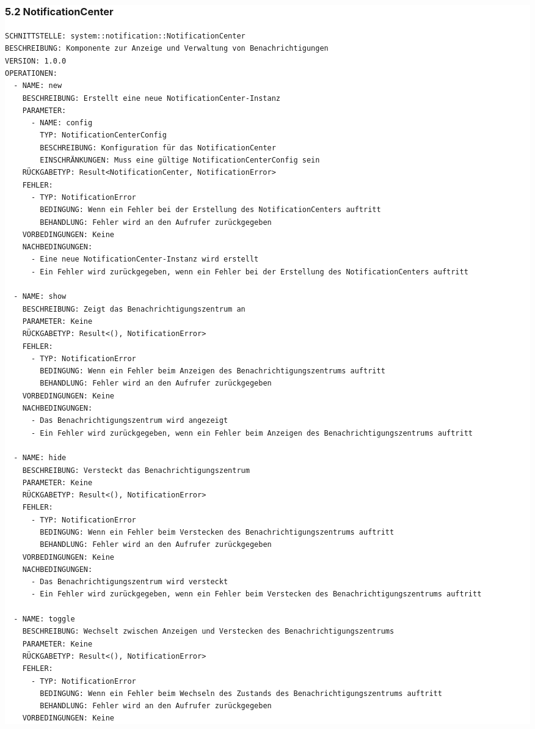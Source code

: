 ### 5.2 NotificationCenter

```
SCHNITTSTELLE: system::notification::NotificationCenter
BESCHREIBUNG: Komponente zur Anzeige und Verwaltung von Benachrichtigungen
VERSION: 1.0.0
OPERATIONEN:
  - NAME: new
    BESCHREIBUNG: Erstellt eine neue NotificationCenter-Instanz
    PARAMETER:
      - NAME: config
        TYP: NotificationCenterConfig
        BESCHREIBUNG: Konfiguration für das NotificationCenter
        EINSCHRÄNKUNGEN: Muss eine gültige NotificationCenterConfig sein
    RÜCKGABETYP: Result<NotificationCenter, NotificationError>
    FEHLER:
      - TYP: NotificationError
        BEDINGUNG: Wenn ein Fehler bei der Erstellung des NotificationCenters auftritt
        BEHANDLUNG: Fehler wird an den Aufrufer zurückgegeben
    VORBEDINGUNGEN: Keine
    NACHBEDINGUNGEN:
      - Eine neue NotificationCenter-Instanz wird erstellt
      - Ein Fehler wird zurückgegeben, wenn ein Fehler bei der Erstellung des NotificationCenters auftritt
  
  - NAME: show
    BESCHREIBUNG: Zeigt das Benachrichtigungszentrum an
    PARAMETER: Keine
    RÜCKGABETYP: Result<(), NotificationError>
    FEHLER:
      - TYP: NotificationError
        BEDINGUNG: Wenn ein Fehler beim Anzeigen des Benachrichtigungszentrums auftritt
        BEHANDLUNG: Fehler wird an den Aufrufer zurückgegeben
    VORBEDINGUNGEN: Keine
    NACHBEDINGUNGEN:
      - Das Benachrichtigungszentrum wird angezeigt
      - Ein Fehler wird zurückgegeben, wenn ein Fehler beim Anzeigen des Benachrichtigungszentrums auftritt
  
  - NAME: hide
    BESCHREIBUNG: Versteckt das Benachrichtigungszentrum
    PARAMETER: Keine
    RÜCKGABETYP: Result<(), NotificationError>
    FEHLER:
      - TYP: NotificationError
        BEDINGUNG: Wenn ein Fehler beim Verstecken des Benachrichtigungszentrums auftritt
        BEHANDLUNG: Fehler wird an den Aufrufer zurückgegeben
    VORBEDINGUNGEN: Keine
    NACHBEDINGUNGEN:
      - Das Benachrichtigungszentrum wird versteckt
      - Ein Fehler wird zurückgegeben, wenn ein Fehler beim Verstecken des Benachrichtigungszentrums auftritt
  
  - NAME: toggle
    BESCHREIBUNG: Wechselt zwischen Anzeigen und Verstecken des Benachrichtigungszentrums
    PARAMETER: Keine
    RÜCKGABETYP: Result<(), NotificationError>
    FEHLER:
      - TYP: NotificationError
        BEDINGUNG: Wenn ein Fehler beim Wechseln des Zustands des Benachrichtigungszentrums auftritt
        BEHANDLUNG: Fehler wird an den Aufrufer zurückgegeben
    VORBEDINGUNGEN: Keine
```